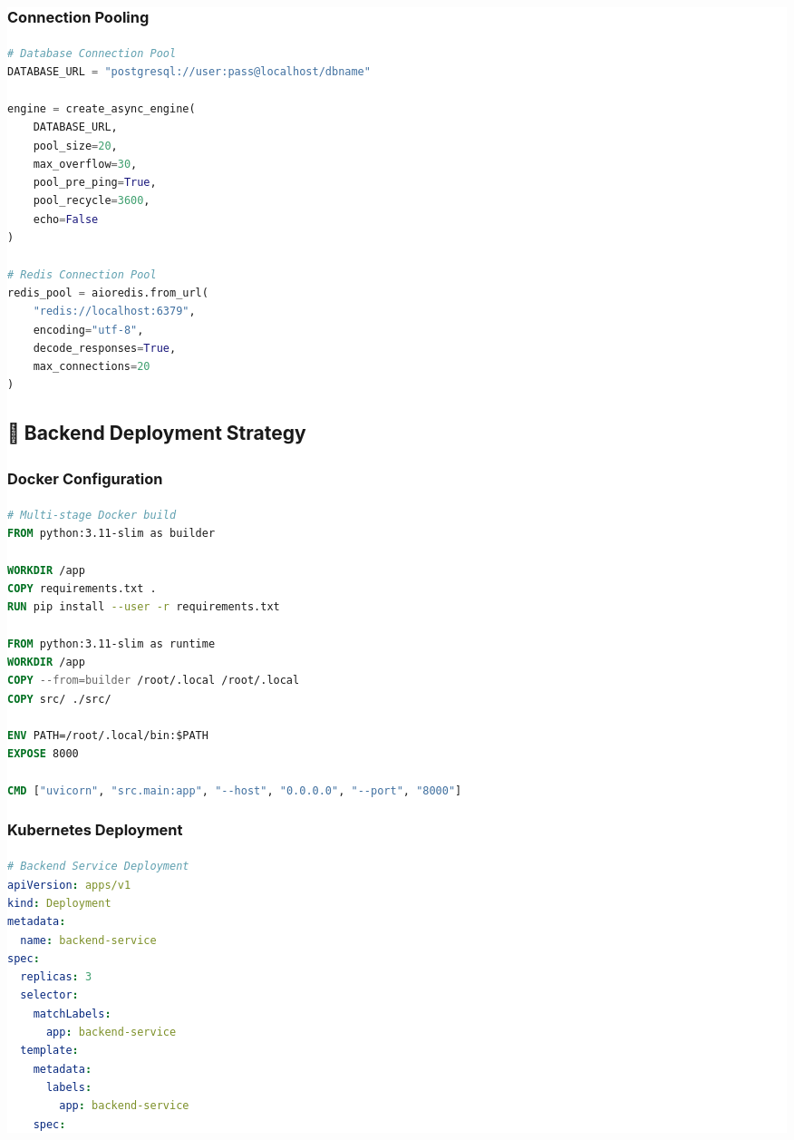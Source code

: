
### Connection Pooling
```python
# Database Connection Pool
DATABASE_URL = "postgresql://user:pass@localhost/dbname"

engine = create_async_engine(
    DATABASE_URL,
    pool_size=20,
    max_overflow=30,
    pool_pre_ping=True,
    pool_recycle=3600,
    echo=False
)

# Redis Connection Pool
redis_pool = aioredis.from_url(
    "redis://localhost:6379",
    encoding="utf-8",
    decode_responses=True,
    max_connections=20
)
```

## 🚀 Backend Deployment Strategy

### Docker Configuration
```dockerfile
# Multi-stage Docker build
FROM python:3.11-slim as builder

WORKDIR /app
COPY requirements.txt .
RUN pip install --user -r requirements.txt

FROM python:3.11-slim as runtime
WORKDIR /app
COPY --from=builder /root/.local /root/.local
COPY src/ ./src/

ENV PATH=/root/.local/bin:$PATH
EXPOSE 8000

CMD ["uvicorn", "src.main:app", "--host", "0.0.0.0", "--port", "8000"]
```

### Kubernetes Deployment
```yaml
# Backend Service Deployment
apiVersion: apps/v1
kind: Deployment
metadata:
  name: backend-service
spec:
  replicas: 3
  selector:
    matchLabels:
      app: backend-service
  template:
    metadata:
      labels:
        app: backend-service
    spec:
```